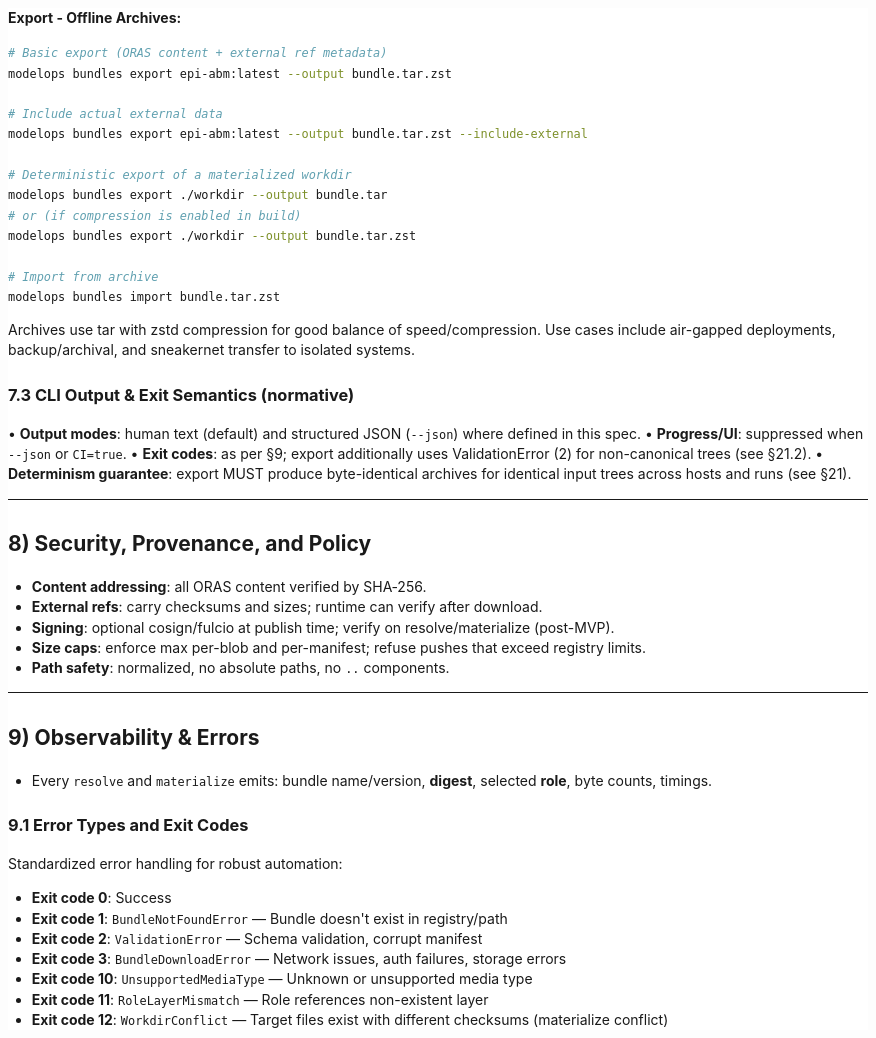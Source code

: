 **Export - Offline Archives:**
```bash
# Basic export (ORAS content + external ref metadata)
modelops bundles export epi-abm:latest --output bundle.tar.zst

# Include actual external data
modelops bundles export epi-abm:latest --output bundle.tar.zst --include-external

# Deterministic export of a materialized workdir
modelops bundles export ./workdir --output bundle.tar
# or (if compression is enabled in build)
modelops bundles export ./workdir --output bundle.tar.zst

# Import from archive
modelops bundles import bundle.tar.zst
```

Archives use tar with zstd compression for good balance of speed/compression. Use cases include air-gapped deployments, backup/archival, and sneakernet transfer to isolated systems.

### 7.3 CLI Output & Exit Semantics (normative)

• **Output modes**: human text (default) and structured JSON (`--json`) where defined in this spec.
• **Progress/UI**: suppressed when `--json` or `CI=true`.
• **Exit codes**: as per §9; export additionally uses ValidationError (2) for non-canonical trees (see §21.2).
• **Determinism guarantee**: export MUST produce byte-identical archives for identical input trees across hosts and runs (see §21).

---

## 8) Security, Provenance, and Policy

- **Content addressing**: all ORAS content verified by SHA‑256.
- **External refs**: carry checksums and sizes; runtime can verify after download.
- **Signing**: optional cosign/fulcio at publish time; verify on resolve/materialize (post-MVP).
- **Size caps**: enforce max per-blob and per-manifest; refuse pushes that exceed registry limits.
- **Path safety**: normalized, no absolute paths, no `..` components.

---

## 9) Observability & Errors

- Every `resolve` and `materialize` emits: bundle name/version, **digest**, selected **role**, byte counts, timings.

### 9.1 Error Types and Exit Codes

Standardized error handling for robust automation:

- **Exit code 0**: Success
- **Exit code 1**: `BundleNotFoundError` — Bundle doesn't exist in registry/path
- **Exit code 2**: `ValidationError` — Schema validation, corrupt manifest  
- **Exit code 3**: `BundleDownloadError` — Network issues, auth failures, storage errors
- **Exit code 10**: `UnsupportedMediaType` — Unknown or unsupported media type
- **Exit code 11**: `RoleLayerMismatch` — Role references non-existent layer
- **Exit code 12**: `WorkdirConflict` — Target files exist with different checksums (materialize conflict)
